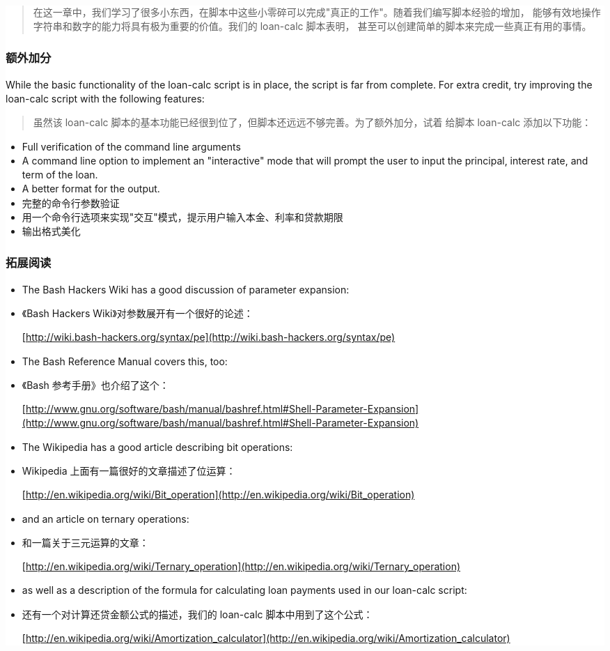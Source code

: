 > 在这一章中，我们学习了很多小东西，在脚本中这些小零碎可以完成"真正的工作"。随着我们编写脚本经验的增加， 能够有效地操作字符串和数字的能力将具有极为重要的价值。我们的 loan-calc 脚本表明， 甚至可以创建简单的脚本来完成一些真正有用的事情。

### 额外加分

While the basic functionality of the loan-calc script is in place, the script is far from complete. For extra credit, try improving the loan-calc script with the following features:

> 虽然该 loan-calc 脚本的基本功能已经很到位了，但脚本还远远不够完善。为了额外加分，试着 给脚本 loan-calc 添加以下功能：

- Full verification of the command line arguments
- A command line option to implement an "interactive" mode that will prompt the user to input the principal, interest rate, and term of the loan.
- A better format for the output.
- 完整的命令行参数验证
- 用一个命令行选项来实现"交互"模式，提示用户输入本金、利率和贷款期限
- 输出格式美化

### 拓展阅读

- The Bash Hackers Wiki has a good discussion of parameter expansion:
- 《Bash Hackers Wiki》对参数展开有一个很好的论述：

  [http://wiki.bash-hackers.org/syntax/pe](http://wiki.bash-hackers.org/syntax/pe)
- The Bash Reference Manual covers this, too:
- 《Bash 参考手册》也介绍了这个：

  [http://www.gnu.org/software/bash/manual/bashref.html#Shell-Parameter-Expansion](http://www.gnu.org/software/bash/manual/bashref.html#Shell-Parameter-Expansion)
- The Wikipedia has a good article describing bit operations:
- Wikipedia 上面有一篇很好的文章描述了位运算：

  [http://en.wikipedia.org/wiki/Bit_operation](http://en.wikipedia.org/wiki/Bit_operation)
- and an article on ternary operations:
- 和一篇关于三元运算的文章：

  [http://en.wikipedia.org/wiki/Ternary_operation](http://en.wikipedia.org/wiki/Ternary_operation)
- as well as a description of the formula for calculating loan payments used in our loan-calc script:
- 还有一个对计算还贷金额公式的描述，我们的 loan-calc 脚本中用到了这个公式：

  [http://en.wikipedia.org/wiki/Amortization_calculator](http://en.wikipedia.org/wiki/Amortization_calculator)

